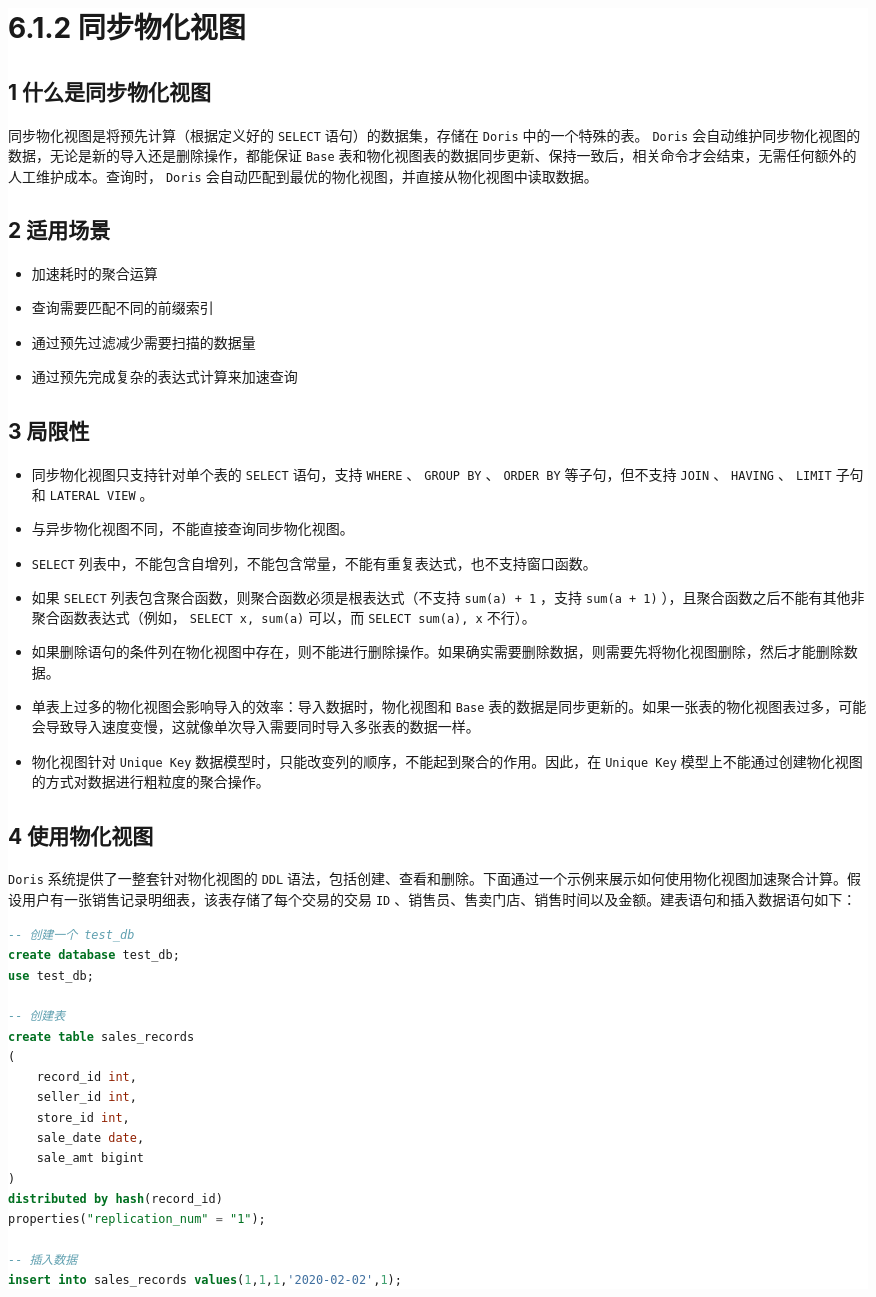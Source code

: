 # 6.1.2 同步物化视图

## 1 什么是同步物化视图

同步物化视图是将预先计算（根据定义好的 `SELECT` 语句）的数据集，存储在 `Doris` 中的一个特殊的表。 `Doris` 会自动维护同步物化视图的数据，无论是新的导入还是删除操作，都能保证 `Base` 表和物化视图表的数据同步更新、保持一致后，相关命令才会结束，无需任何额外的人工维护成本。查询时， `Doris` 会自动匹配到最优的物化视图，并直接从物化视图中读取数据。

## 2 适用场景

* 加速耗时的聚合运算

* 查询需要匹配不同的前缀索引

* 通过预先过滤减少需要扫描的数据量

* 通过预先完成复杂的表达式计算来加速查询

## 3 局限性

* 同步物化视图只支持针对单个表的 `SELECT` 语句，支持 `WHERE` 、 `GROUP BY` 、 `ORDER BY` 等子句，但不支持 `JOIN` 、 `HAVING` 、 `LIMIT` 子句和 `LATERAL VIEW` 。

* 与异步物化视图不同，不能直接查询同步物化视图。

* `SELECT` 列表中，不能包含自增列，不能包含常量，不能有重复表达式，也不支持窗口函数。

* 如果 `SELECT` 列表包含聚合函数，则聚合函数必须是根表达式（不支持 `sum(a) + 1` ，支持 `sum(a + 1)` ），且聚合函数之后不能有其他非聚合函数表达式（例如， `SELECT x, sum(a)` 可以，而 `SELECT sum(a), x` 不行）。

* 如果删除语句的条件列在物化视图中存在，则不能进行删除操作。如果确实需要删除数据，则需要先将物化视图删除，然后才能删除数据。

* 单表上过多的物化视图会影响导入的效率：导入数据时，物化视图和 `Base` 表的数据是同步更新的。如果一张表的物化视图表过多，可能会导致导入速度变慢，这就像单次导入需要同时导入多张表的数据一样。

* 物化视图针对 `Unique Key` 数据模型时，只能改变列的顺序，不能起到聚合的作用。因此，在 `Unique Key` 模型上不能通过创建物化视图的方式对数据进行粗粒度的聚合操作。

## 4 使用物化视图

`Doris` 系统提供了一整套针对物化视图的 `DDL` 语法，包括创建、查看和删除。下面通过一个示例来展示如何使用物化视图加速聚合计算。假设用户有一张销售记录明细表，该表存储了每个交易的交易 `ID` 、销售员、售卖门店、销售时间以及金额。建表语句和插入数据语句如下：

```sql
-- 创建一个 test_db
create database test_db;
use test_db;

-- 创建表
create table sales_records
(
    record_id int,
    seller_id int,
    store_id int,
    sale_date date,
    sale_amt bigint
)
distributed by hash(record_id)
properties("replication_num" = "1");

-- 插入数据
insert into sales_records values(1,1,1,'2020-02-02',1);
```
